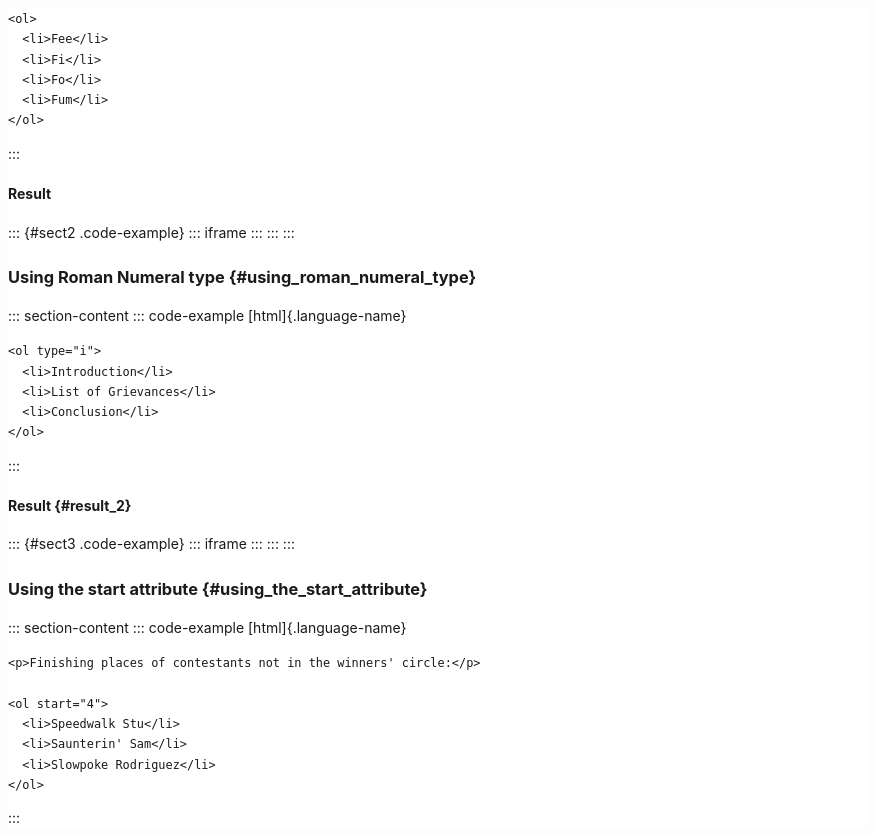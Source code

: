 ``` {signature="6kDgrEEvDkFQLRMGZhbFCFDPrbV7kZiK7yqGYt2hJko=" data-language="html"}
<ol>
  <li>Fee</li>
  <li>Fi</li>
  <li>Fo</li>
  <li>Fum</li>
</ol>
```
:::

#### Result

::: {#sect2 .code-example}
::: iframe
:::
:::
:::

### Using Roman Numeral type {#using_roman_numeral_type}

::: section-content
::: code-example
[html]{.language-name}

``` {signature="AQjfsseOztiYWvZ1s79naUgXU0qUgonoYoblPUUFI5E=" data-language="html"}
<ol type="i">
  <li>Introduction</li>
  <li>List of Grievances</li>
  <li>Conclusion</li>
</ol>
```
:::

#### Result {#result_2}

::: {#sect3 .code-example}
::: iframe
:::
:::
:::

### Using the start attribute {#using_the_start_attribute}

::: section-content
::: code-example
[html]{.language-name}

``` {signature="UsEhPVqfYPTlAgsMJpnCD6aif1rvpYG4XT3s5Dlyzlc=" data-language="html"}
<p>Finishing places of contestants not in the winners' circle:</p>

<ol start="4">
  <li>Speedwalk Stu</li>
  <li>Saunterin' Sam</li>
  <li>Slowpoke Rodriguez</li>
</ol>
```
:::
